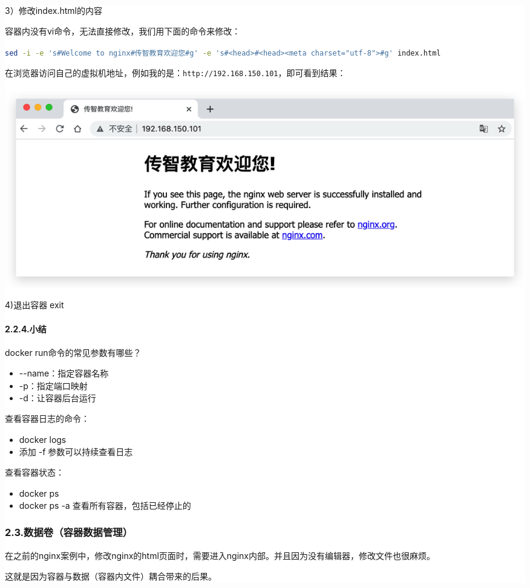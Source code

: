 3）修改index.html的内容

容器内没有vi命令，无法直接修改，我们用下面的命令来修改：

```sh
sed -i -e 's#Welcome to nginx#传智教育欢迎您#g' -e 's#<head>#<head><meta charset="utf-8">#g' index.html
```

在浏览器访问自己的虚拟机地址，例如我的是：`http://192.168.150.101`，即可看到结果：

![image-20210731164717604](assets/image-20210731164717604.png)

4)退出容器 exit

#### 2.2.4.小结

docker run命令的常见参数有哪些？

- --name：指定容器名称
- -p：指定端口映射
- -d：让容器后台运行

查看容器日志的命令：

- docker logs
- 添加 -f 参数可以持续查看日志

查看容器状态：

- docker ps
- docker ps -a 查看所有容器，包括已经停止的

### 2.3.数据卷（容器数据管理）

在之前的nginx案例中，修改nginx的html页面时，需要进入nginx内部。并且因为没有编辑器，修改文件也很麻烦。

这就是因为容器与数据（容器内文件）耦合带来的后果。
